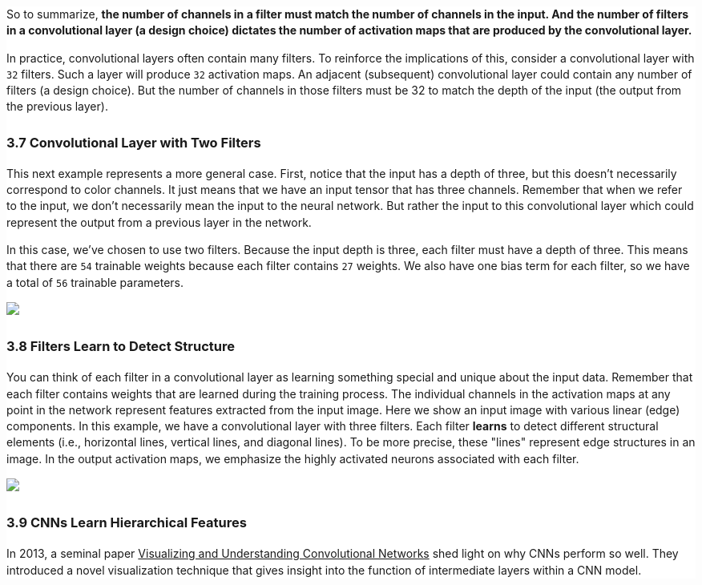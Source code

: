 So to summarize, **the number of channels in a filter must
match the number of channels in the input. And the number of filters in a
 convolutional layer (a design choice) dictates the number of activation
 maps that are produced by the convolutional layer.**

In practice, convolutional layers often contain many filters. To
reinforce the implications of this, consider a convolutional layer with `32` filters. Such a layer will produce `32`
 activation maps. An adjacent (subsequent) convolutional layer could
contain any number of filters (a design choice). But the number of
channels in those filters must be 32 to match the depth of the input
(the output from the previous layer).

### 3.7 Convolutional Layer with Two Filters

This next example represents a more general case. First, notice that
the input has a depth of three, but this doesn’t necessarily correspond
to color channels. It just means that we have an input tensor that has
three channels. Remember that when we refer to the input, we don’t
necessarily mean the input to the neural network. But rather the input
to this convolutional layer which could represent the output from a
previous layer in the network.

In this case, we’ve chosen to use two filters. Because the input
depth is three, each filter must have a depth of three. This means that
there are `54` trainable weights because each filter contains `27` weights. We also have one bias term for each filter, so we have a total of `56` trainable parameters.

![](https://learnopencv.com/wp-content/uploads/2023/01/tensorflow-keras-convolution-two-filter-example.png)

### 3.8 Filters Learn to Detect Structure

You can think of each filter in a convolutional layer as learning
something special and unique about the input data. Remember that each
filter contains weights that are learned during the training process.
The individual channels in the activation maps at any point in the
network represent features extracted from the input image. Here we show
an input image with various linear (edge) components. In this example,
we have a convolutional layer with three filters. Each filter **learns**
 to detect different structural elements (i.e., horizontal lines,
vertical lines, and diagonal lines). To be more precise, these "lines"
represent edge structures in an image. In the output activation maps, we
 emphasize the highly activated neurons associated with each filter.

![](https://learnopencv.com/wp-content/uploads/2023/01/tensorflow-keras-cnn-filters-learn-structure.png)

### 3.9 CNNs Learn Hierarchical Features

In 2013, a seminal paper [Visualizing and Understanding Convolutional Networks](https://arxiv.org/abs/1311.2901)
 shed light on why CNNs perform so well. They introduced a novel
visualization technique that gives insight into the function of
intermediate layers within a CNN model.

